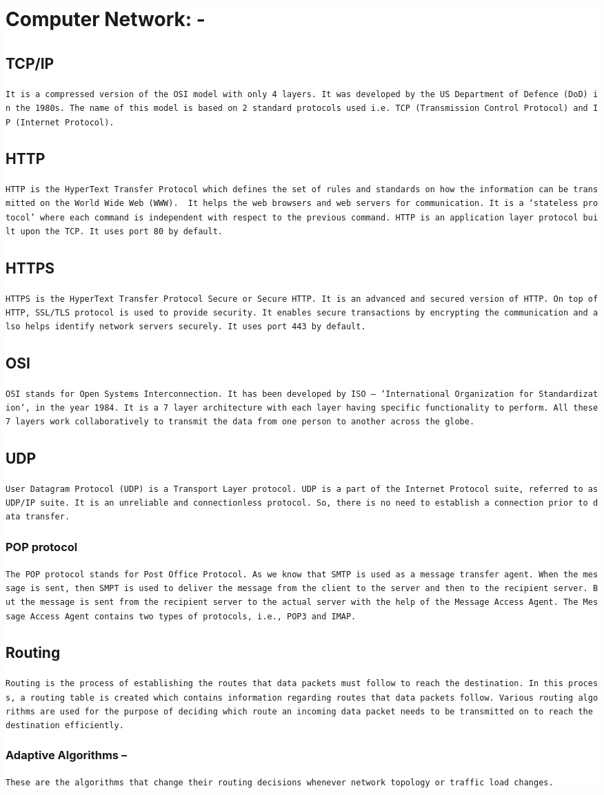 # Computer Network: -

## TCP/IP
	It is a compressed version of the OSI model with only 4 layers. It was developed by the US Department of Defence (DoD) in the 1980s. The name of this model is based on 2 standard protocols used i.e. TCP (Transmission Control Protocol) and IP (Internet Protocol).

## HTTP
	HTTP is the HyperText Transfer Protocol which defines the set of rules and standards on how the information can be transmitted on the World Wide Web (WWW).  It helps the web browsers and web servers for communication. It is a ‘stateless protocol’ where each command is independent with respect to the previous command. HTTP is an application layer protocol built upon the TCP. It uses port 80 by default.

## HTTPS
	HTTPS is the HyperText Transfer Protocol Secure or Secure HTTP. It is an advanced and secured version of HTTP. On top of HTTP, SSL/TLS protocol is used to provide security. It enables secure transactions by encrypting the communication and also helps identify network servers securely. It uses port 443 by default.

## OSI
	OSI stands for Open Systems Interconnection. It has been developed by ISO – ‘International Organization for Standardization‘, in the year 1984. It is a 7 layer architecture with each layer having specific functionality to perform. All these 7 layers work collaboratively to transmit the data from one person to another across the globe. 


## UDP
	User Datagram Protocol (UDP) is a Transport Layer protocol. UDP is a part of the Internet Protocol suite, referred to as UDP/IP suite. It is an unreliable and connectionless protocol. So, there is no need to establish a connection prior to data transfer.

### POP protocol
	The POP protocol stands for Post Office Protocol. As we know that SMTP is used as a message transfer agent. When the message is sent, then SMPT is used to deliver the message from the client to the server and then to the recipient server. But the message is sent from the recipient server to the actual server with the help of the Message Access Agent. The Message Access Agent contains two types of protocols, i.e., POP3 and IMAP.

## Routing
	Routing is the process of establishing the routes that data packets must follow to reach the destination. In this process, a routing table is created which contains information regarding routes that data packets follow. Various routing algorithms are used for the purpose of deciding which route an incoming data packet needs to be transmitted on to reach the destination efficiently. 

### Adaptive Algorithms – 
	These are the algorithms that change their routing decisions whenever network topology or traffic load changes.
